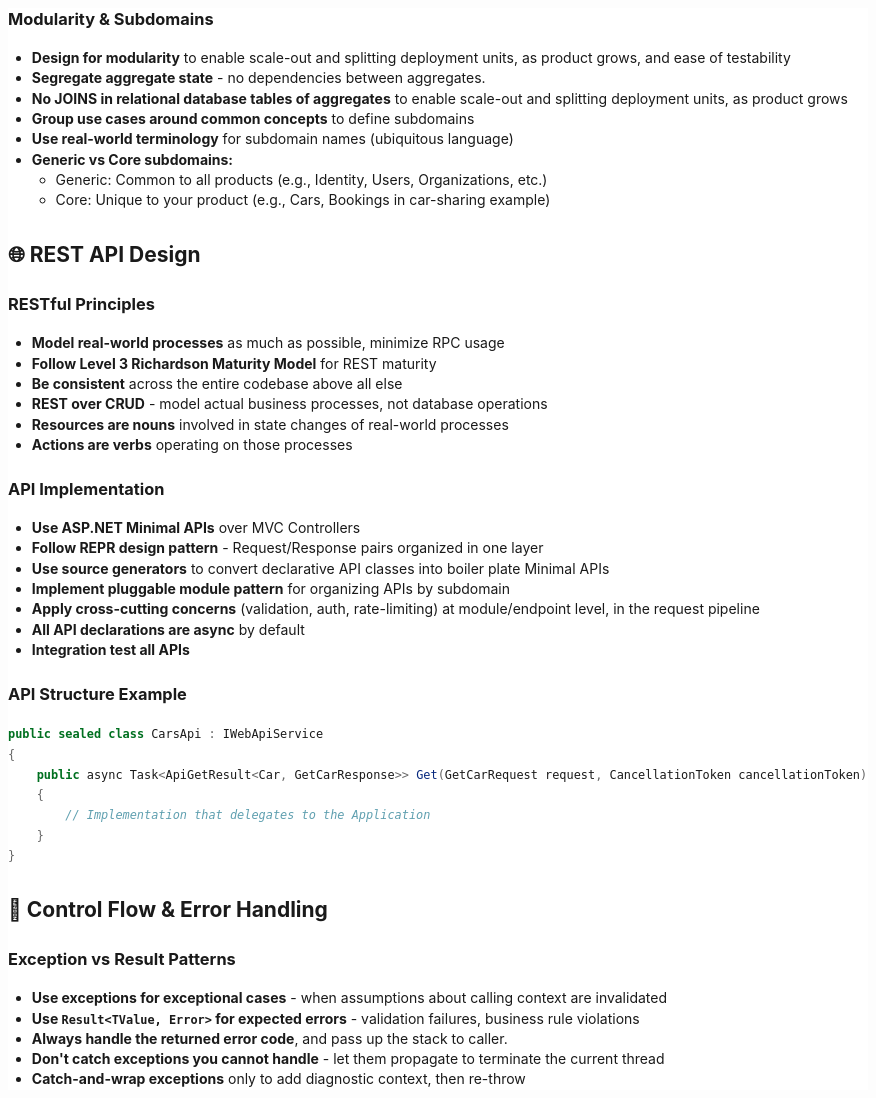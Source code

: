 ### Modularity & Subdomains
- **Design for modularity** to enable scale-out and splitting deployment units, as product grows, and ease of testability
- **Segregate aggregate state** - no dependencies between aggregates.
- **No JOINS in relational database tables of aggregates** to enable scale-out and splitting deployment units, as product grows
- **Group use cases around common concepts** to define subdomains
- **Use real-world terminology** for subdomain names (ubiquitous language)
- **Generic vs Core subdomains:**
  - Generic: Common to all products (e.g., Identity, Users, Organizations, etc.)
  - Core: Unique to your product (e.g., Cars, Bookings in car-sharing example)

## 🌐 **REST API Design**

### RESTful Principles
- **Model real-world processes** as much as possible, minimize RPC usage
- **Follow Level 3 Richardson Maturity Model** for REST maturity
- **Be consistent** across the entire codebase above all else
- **REST over CRUD** - model actual business processes, not database operations
- **Resources are nouns** involved in state changes of real-world processes
- **Actions are verbs** operating on those processes

### API Implementation
- **Use ASP.NET Minimal APIs** over MVC Controllers
- **Follow REPR design pattern** - Request/Response pairs organized in one layer
- **Use source generators** to convert declarative API classes into boiler plate Minimal APIs
- **Implement pluggable module pattern** for organizing APIs by subdomain
- **Apply cross-cutting concerns** (validation, auth, rate-limiting) at module/endpoint level, in the request pipeline
- **All API declarations are async** by default
- **Integration test all APIs**

### API Structure Example
```csharp
public sealed class CarsApi : IWebApiService
{
    public async Task<ApiGetResult<Car, GetCarResponse>> Get(GetCarRequest request, CancellationToken cancellationToken)
    {
        // Implementation that delegates to the Application
    }
}
```

## 🔧 **Control Flow & Error Handling**

### Exception vs Result Patterns
- **Use exceptions for exceptional cases** - when assumptions about calling context are invalidated
- **Use `Result<TValue, Error>` for expected errors** - validation failures, business rule violations
- **Always handle the returned error code**, and pass up the stack to caller.
- **Don't catch exceptions you cannot handle** - let them propagate to terminate the current thread
- **Catch-and-wrap exceptions** only to add diagnostic context, then re-throw
